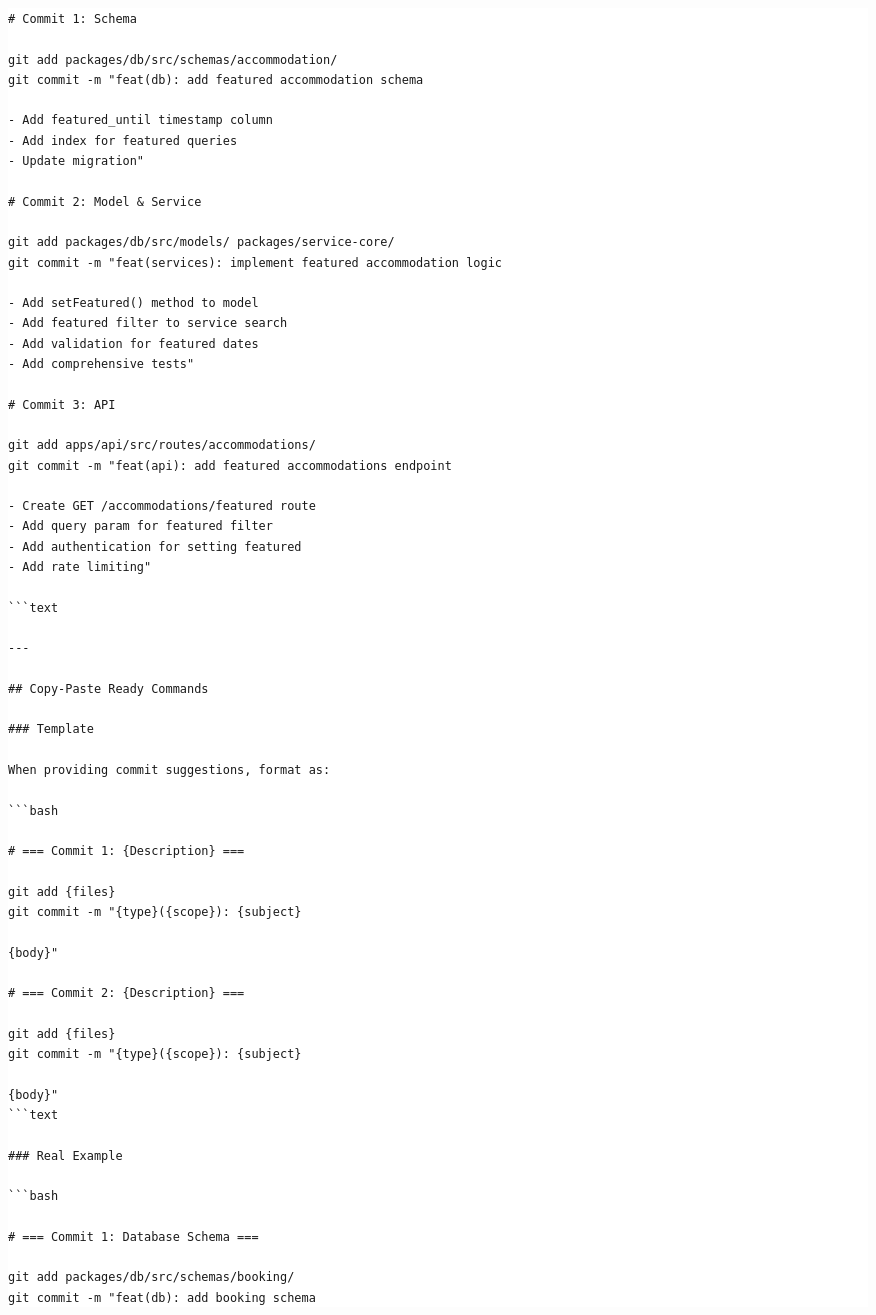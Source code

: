 ```text
# Commit 1: Schema

git add packages/db/src/schemas/accommodation/
git commit -m "feat(db): add featured accommodation schema

- Add featured_until timestamp column
- Add index for featured queries
- Update migration"

# Commit 2: Model & Service

git add packages/db/src/models/ packages/service-core/
git commit -m "feat(services): implement featured accommodation logic

- Add setFeatured() method to model
- Add featured filter to service search
- Add validation for featured dates
- Add comprehensive tests"

# Commit 3: API

git add apps/api/src/routes/accommodations/
git commit -m "feat(api): add featured accommodations endpoint

- Create GET /accommodations/featured route
- Add query param for featured filter
- Add authentication for setting featured
- Add rate limiting"

```text

---

## Copy-Paste Ready Commands

### Template

When providing commit suggestions, format as:

```bash

# === Commit 1: {Description} ===

git add {files}
git commit -m "{type}({scope}): {subject}

{body}"

# === Commit 2: {Description} ===

git add {files}
git commit -m "{type}({scope}): {subject}

{body}"
```text

### Real Example

```bash

# === Commit 1: Database Schema ===

git add packages/db/src/schemas/booking/
git commit -m "feat(db): add booking schema
```